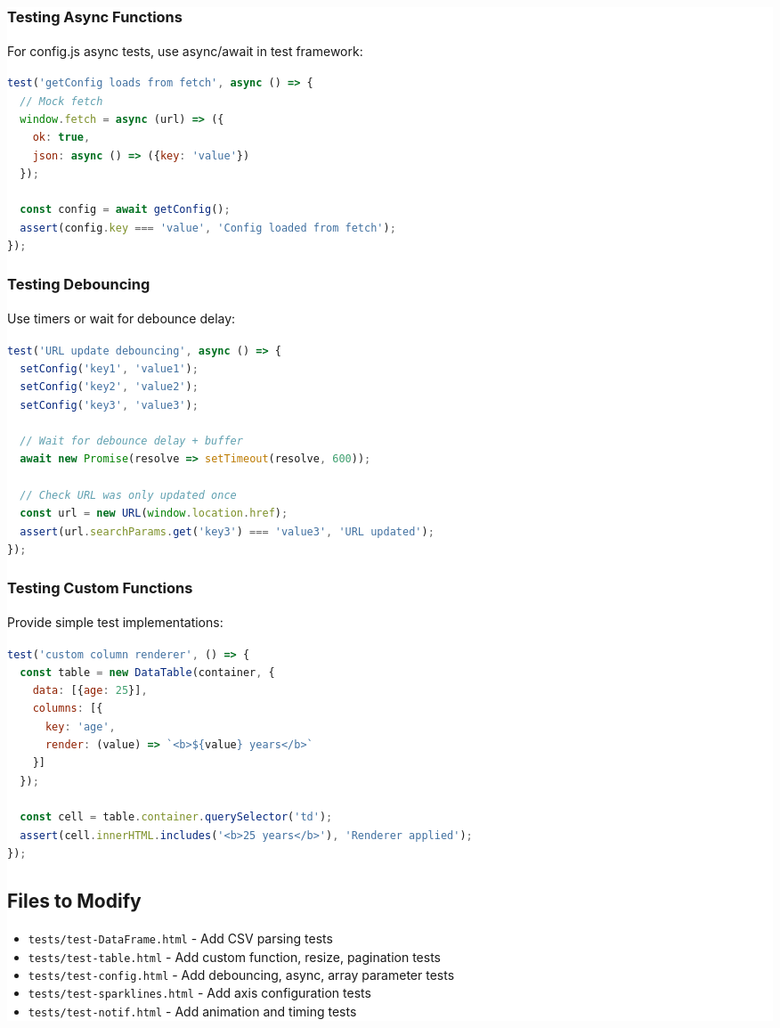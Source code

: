 ### Testing Async Functions
For config.js async tests, use async/await in test framework:
```javascript
test('getConfig loads from fetch', async () => {
  // Mock fetch
  window.fetch = async (url) => ({
    ok: true,
    json: async () => ({key: 'value'})
  });

  const config = await getConfig();
  assert(config.key === 'value', 'Config loaded from fetch');
});
```

### Testing Debouncing
Use timers or wait for debounce delay:
```javascript
test('URL update debouncing', async () => {
  setConfig('key1', 'value1');
  setConfig('key2', 'value2');
  setConfig('key3', 'value3');

  // Wait for debounce delay + buffer
  await new Promise(resolve => setTimeout(resolve, 600));

  // Check URL was only updated once
  const url = new URL(window.location.href);
  assert(url.searchParams.get('key3') === 'value3', 'URL updated');
});
```

### Testing Custom Functions
Provide simple test implementations:
```javascript
test('custom column renderer', () => {
  const table = new DataTable(container, {
    data: [{age: 25}],
    columns: [{
      key: 'age',
      render: (value) => `<b>${value} years</b>`
    }]
  });

  const cell = table.container.querySelector('td');
  assert(cell.innerHTML.includes('<b>25 years</b>'), 'Renderer applied');
});
```

## Files to Modify
- `tests/test-DataFrame.html` - Add CSV parsing tests
- `tests/test-table.html` - Add custom function, resize, pagination tests
- `tests/test-config.html` - Add debouncing, async, array parameter tests
- `tests/test-sparklines.html` - Add axis configuration tests
- `tests/test-notif.html` - Add animation and timing tests
